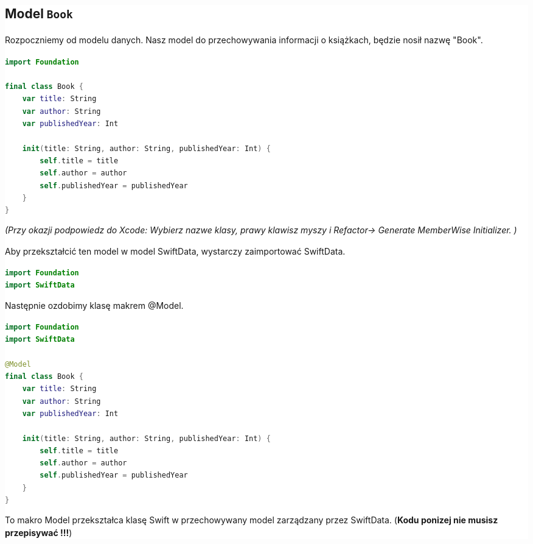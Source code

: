 ## Model `Book`

Rozpoczniemy od modelu danych. Nasz model do przechowywania informacji o książkach, będzie nosił nazwę "Book".

```swift
import Foundation

final class Book {
    var title: String
    var author: String
    var publishedYear: Int
    
    init(title: String, author: String, publishedYear: Int) {
        self.title = title
        self.author = author
        self.publishedYear = publishedYear
    }
}
```

*(Przy okazji podpowiedz do Xcode: Wybierz nazwe klasy, prawy klawisz myszy i Refactor-> Generate MemberWise Initializer. )*



Aby przekształcić ten model w model SwiftData, wystarczy zaimportować SwiftData.

```swift
import Foundation
import SwiftData
```

Następnie ozdobimy klasę makrem @Model.

```swift
import Foundation
import SwiftData

@Model
final class Book {
    var title: String
    var author: String
    var publishedYear: Int
    
    init(title: String, author: String, publishedYear: Int) {
        self.title = title
        self.author = author
        self.publishedYear = publishedYear
    }
}
```



To makro Model przekształca klasę Swift w przechowywany model zarządzany przez SwiftData. (**Kodu ponizej nie musisz przepisywać !!!**)
